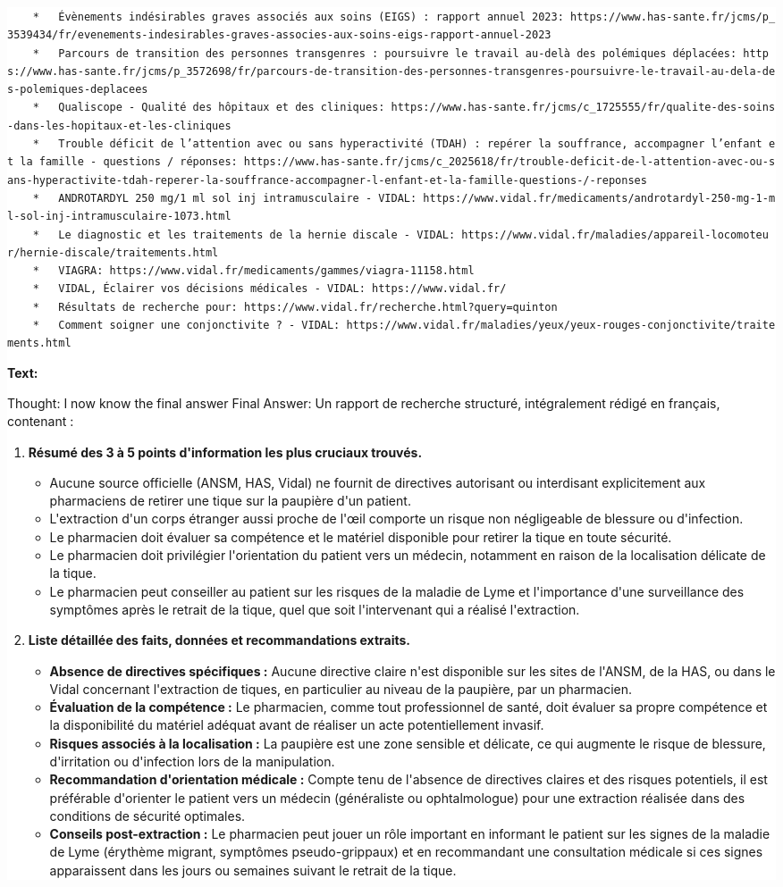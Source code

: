 ```
    *   Évènements indésirables graves associés aux soins (EIGS) : rapport annuel 2023: https://www.has-sante.fr/jcms/p_3539434/fr/evenements-indesirables-graves-associes-aux-soins-eigs-rapport-annuel-2023
    *   Parcours de transition des personnes transgenres : poursuivre le travail au-delà des polémiques déplacées: https://www.has-sante.fr/jcms/p_3572698/fr/parcours-de-transition-des-personnes-transgenres-poursuivre-le-travail-au-dela-des-polemiques-deplacees
    *   Qualiscope - Qualité des hôpitaux et des cliniques: https://www.has-sante.fr/jcms/c_1725555/fr/qualite-des-soins-dans-les-hopitaux-et-les-cliniques
    *   Trouble déficit de l’attention avec ou sans hyperactivité (TDAH) : repérer la souffrance, accompagner l’enfant et la famille - questions / réponses: https://www.has-sante.fr/jcms/c_2025618/fr/trouble-deficit-de-l-attention-avec-ou-sans-hyperactivite-tdah-reperer-la-souffrance-accompagner-l-enfant-et-la-famille-questions-/-reponses
    *   ANDROTARDYL 250 mg/1 ml sol inj intramusculaire - VIDAL: https://www.vidal.fr/medicaments/androtardyl-250-mg-1-ml-sol-inj-intramusculaire-1073.html
    *   Le diagnostic et les traitements de la hernie discale - VIDAL: https://www.vidal.fr/maladies/appareil-locomoteur/hernie-discale/traitements.html
    *   VIAGRA: https://www.vidal.fr/medicaments/gammes/viagra-11158.html
    *   VIDAL, Éclairer vos décisions médicales - VIDAL: https://www.vidal.fr/
    *   Résultats de recherche pour: https://www.vidal.fr/recherche.html?query=quinton
    *   Comment soigner une conjonctivite ? - VIDAL: https://www.vidal.fr/maladies/yeux/yeux-rouges-conjonctivite/traitements.html
```

**Text:**
```
```
Thought: I now know the final answer
Final Answer: Un rapport de recherche structuré, intégralement rédigé en français, contenant :

1.  **Résumé des 3 à 5 points d'information les plus cruciaux trouvés.**

    *   Aucune source officielle (ANSM, HAS, Vidal) ne fournit de directives autorisant ou interdisant explicitement aux pharmaciens de retirer une tique sur la paupière d'un patient.
    *   L'extraction d'un corps étranger aussi proche de l'œil comporte un risque non négligeable de blessure ou d'infection.
    *   Le pharmacien doit évaluer sa compétence et le matériel disponible pour retirer la tique en toute sécurité.
    *   Le pharmacien doit privilégier l'orientation du patient vers un médecin, notamment en raison de la localisation délicate de la tique.
    *   Le pharmacien peut conseiller au patient sur les risques de la maladie de Lyme et l'importance d'une surveillance des symptômes après le retrait de la tique, quel que soit l'intervenant qui a réalisé l'extraction.

2.  **Liste détaillée des faits, données et recommandations extraits.**

    *   **Absence de directives spécifiques :** Aucune directive claire n'est disponible sur les sites de l'ANSM, de la HAS, ou dans le Vidal concernant l'extraction de tiques, en particulier au niveau de la paupière, par un pharmacien.
    *   **Évaluation de la compétence :** Le pharmacien, comme tout professionnel de santé, doit évaluer sa propre compétence et la disponibilité du matériel adéquat avant de réaliser un acte potentiellement invasif.
    *   **Risques associés à la localisation :** La paupière est une zone sensible et délicate, ce qui augmente le risque de blessure, d'irritation ou d'infection lors de la manipulation.
    *   **Recommandation d'orientation médicale :** Compte tenu de l'absence de directives claires et des risques potentiels, il est préférable d'orienter le patient vers un médecin (généraliste ou ophtalmologue) pour une extraction réalisée dans des conditions de sécurité optimales.
    *   **Conseils post-extraction :** Le pharmacien peut jouer un rôle important en informant le patient sur les signes de la maladie de Lyme (érythème migrant, symptômes pseudo-grippaux) et en recommandant une consultation médicale si ces signes apparaissent dans les jours ou semaines suivant le retrait de la tique.

